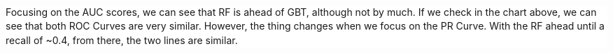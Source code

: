   </tbody>
</table>
</div>



 Focusing on the AUC scores, we can see that RF is ahead of GBT, although not by much. If we check in the chart above, we can see that both ROC Curves are very similar. However, the thing changes when we focus on the PR Curve. With the RF ahead until a recall of ~0.4, from there, the two lines are similar.
